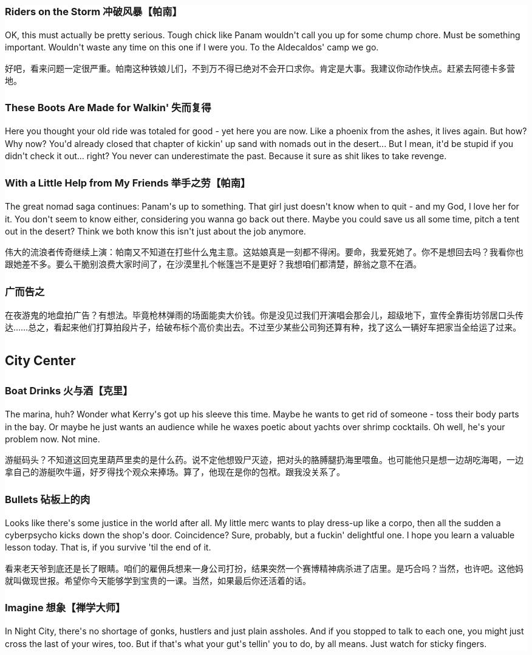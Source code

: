 ### Riders on the Storm 冲破风暴【帕南】

OK, this must actually be pretty serious. Tough chick like Panam wouldn't call you up for some chump chore. Must be something important. Wouldn't waste any time on this one if I were you. To the Aldecaldos' camp we go.

好吧，看来问题一定很严重。帕南这种铁娘儿们，不到万不得已绝对不会开口求你。肯定是大事。我建议你动作快点。赶紧去阿德卡多营地。

### These Boots Are Made for Walkin' 失而复得

Here you thought your old ride was totaled for good - yet here you are now. Like a phoenix from the ashes, it lives again. But how? Why now? You'd already closed that chapter of kickin' up sand with nomads out in the desert... But I mean, it'd be stupid if you didn't check it out... right? You never can underestimate the past. Because it sure as shit likes to take revenge.

### With a Little Help from My Friends 举手之劳【帕南】

The great nomad saga continues: Panam's up to something. That girl just doesn't know when to quit - and my God, I love her for it. You don't seem to know either, considering you wanna go back out there. Maybe you could save us all some time, pitch a tent out in the desert? Think we both know this isn't just about the job anymore.

伟大的流浪者传奇继续上演：帕南又不知道在打些什么鬼主意。这姑娘真是一刻都不得闲。要命，我爱死她了。你不是想回去吗？我看你也跟她差不多。要么干脆别浪费大家时间了，在沙漠里扎个帐篷岂不是更好？我想咱们都清楚，醉翁之意不在酒。

### 广而告之

在夜游鬼的地盘拍广告？有想法。毕竟枪林弹雨的场面能卖大价钱。你是没见过我们开演唱会那会儿，超级地下，宣传全靠街坊邻居口头传达……总之，看起来他们打算拍段片子，给破布标个高价卖出去。不过至少某些公司狗还算有种，找了这么一辆好车把家当全给运了过来。

## City Center

### Boat Drinks 火与酒【克里】

The marina, huh? Wonder what Kerry's got up his sleeve this time. Maybe he wants to get rid of someone - toss their body parts in the bay. Or maybe he just wants an audience while he waxes poetic about yachts over shrimp cocktails. Oh well, he's your problem now. Not mine.

游艇码头？不知道这回克里葫芦里卖的是什么药。说不定他想毁尸灭迹，把对头的胳膊腿扔海里喂鱼。也可能他只是想一边胡吃海喝，一边拿自己的游艇吹牛逼，好歹得找个观众来捧场。算了，他现在是你的包袱。跟我没关系了。

### Bullets 砧板上的肉

Looks like there's some justice in the world after all. My little merc wants to play dress-up like a corpo, then all the sudden a cyberpsycho kicks down the shop's door. Coincidence? Sure, probably, but a fuckin' delightful one. I hope you learn a valuable lesson today. That is, if you survive 'til the end of it.

看来老天爷到底还是长了眼睛。咱们的雇佣兵想来一身公司打扮，结果突然一个赛博精神病杀进了店里。是巧合吗？当然，也许吧。这他妈就叫做现世报。希望你今天能够学到宝贵的一课。当然，如果最后你还活着的话。

### Imagine 想象【禅学大师】

In Night City, there's no shortage of gonks, hustlers and just plain assholes. And if you stopped to talk to each one, you might just cross the last of your wires, too. But if that's what your gut's tellin' you to do, by all means. Just watch for sticky fingers.
